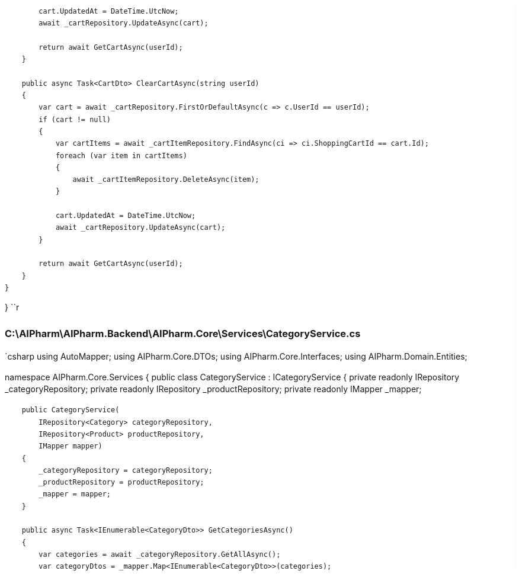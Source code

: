             cart.UpdatedAt = DateTime.UtcNow;
            await _cartRepository.UpdateAsync(cart);

            return await GetCartAsync(userId);
        }

        public async Task<CartDto> ClearCartAsync(string userId)
        {
            var cart = await _cartRepository.FirstOrDefaultAsync(c => c.UserId == userId);
            if (cart != null)
            {
                var cartItems = await _cartItemRepository.FindAsync(ci => ci.ShoppingCartId == cart.Id);
                foreach (var item in cartItems)
                {
                    await _cartItemRepository.DeleteAsync(item);
                }

                cart.UpdatedAt = DateTime.UtcNow;
                await _cartRepository.UpdateAsync(cart);
            }

            return await GetCartAsync(userId);
        }
    }
}
``r

### C:\AIPharm\AIPharm.Backend\AIPharm.Core\Services\CategoryService.cs
`csharp
using AutoMapper;
using AIPharm.Core.DTOs;
using AIPharm.Core.Interfaces;
using AIPharm.Domain.Entities;

namespace AIPharm.Core.Services
{
    public class CategoryService : ICategoryService
    {
        private readonly IRepository<Category> _categoryRepository;
        private readonly IRepository<Product> _productRepository;
        private readonly IMapper _mapper;

        public CategoryService(
            IRepository<Category> categoryRepository,
            IRepository<Product> productRepository,
            IMapper mapper)
        {
            _categoryRepository = categoryRepository;
            _productRepository = productRepository;
            _mapper = mapper;
        }

        public async Task<IEnumerable<CategoryDto>> GetCategoriesAsync()
        {
            var categories = await _categoryRepository.GetAllAsync();
            var categoryDtos = _mapper.Map<IEnumerable<CategoryDto>>(categories);
